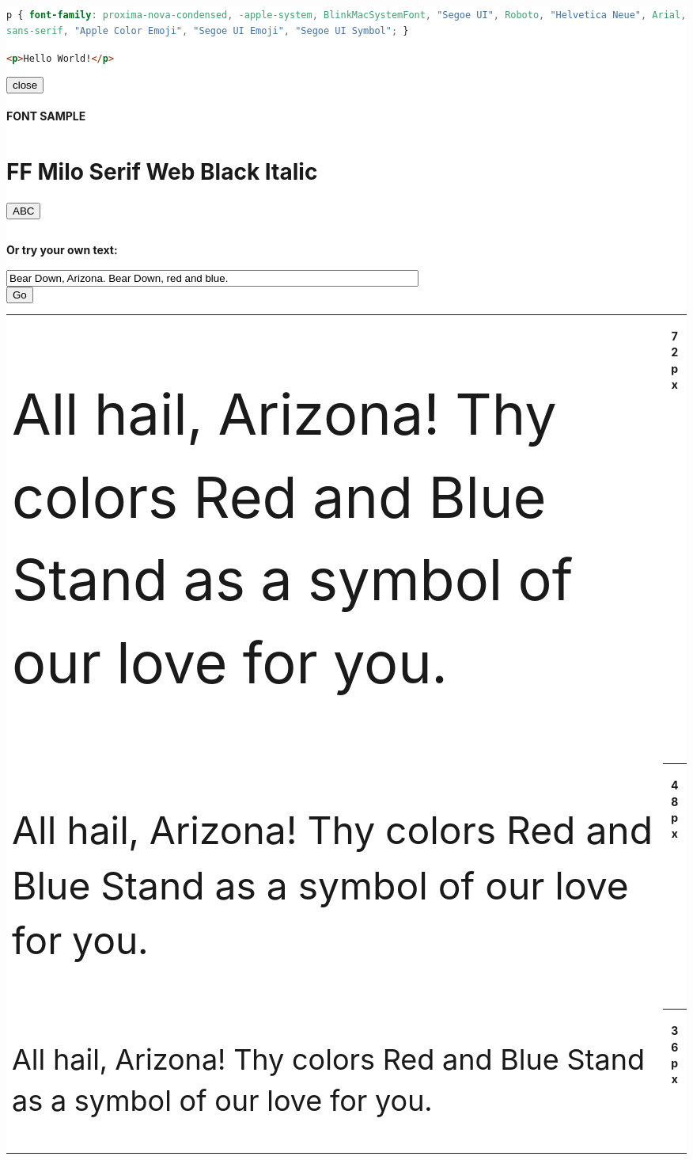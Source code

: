 ```css
p { font-family: proxima-nova-condensed, -apple-system, BlinkMacSystemFont, "Segoe UI", Roboto, "Helvetica Neue", Arial, sans-serif, "Apple Color Emoji", "Segoe UI Emoji", "Segoe UI Symbol"; }
```

```html
<p>Hello World!</p>
```

<div id="specimen-modal" tabindex="-1" class="modal fade bs-example-modal-lg">
  <div class="modal-dialog modal-lg">
    <div class="modal-content">
      <div class="modal-header">
        <button data-dismiss="modal" type="button" class="btn float-right btn-light">
          <span class="material-icons-sharp align-middle">close</span>
        </button>
        <h4 id="myModalLabel" class="modal-title my-0">FONT SAMPLE</h4>
      </div>
      <div class="modal-body">
        <h1 id="js-change-font-name" class="my-0">FF Milo Serif Web Black Italic</h1>
        <div class="card">
          <div class="card-body">
            <form id="bigcontrol" name="bigcontrol"><button id="abcView" name="abcView" type="button" style="margin-right:15px; margin-bottom:15px;" class="btn btn-outline-light js-abcButton-trigger">ABC</button>
              <p><strong>Or try your own text:</strong></p>
              <div class="input-group">
                <input maxlength="120" name="customSampleText" size="62" type="text" value="Bear Down, Arizona. Bear Down, red and blue." class="form-control"/>
                <div class="input-group-btn"><button id="customSampleBtn" name="customSampleBtn" type="button" class="btn btn-info js-custom-sample-trigger">Go</button></div>
              </div>
            </form>
          </div>
        </div>
        <table id="js-specimen-modal-font" class="table table-striped">
          <tbody>
            <tr>
              <td>
                <p id="big1" style="font-size:72px" class="sample-text">All hail, Arizona! Thy colors Red and Blue Stand as a symbol of our love for you.</p>
              </td>
              <th>
                <p>72px</p>
              </th>
            </tr>
            <tr>
              <td>
                <p id="big2" style="font-size:48px" class="sample-text">All hail, Arizona! Thy colors Red and Blue Stand as a symbol of our love for you.</p>
              </td>
              <th>
                <p>48px</p>
              </th>
            </tr>
            <tr>
              <td>
                <p id="big3" style="font-size:36px" class="sample-text">All hail, Arizona! Thy colors Red and Blue Stand as a symbol of our love for you.</p>
              </td>
              <th>
                <p>36px</p>
              </th>
            </tr>
            <tr>